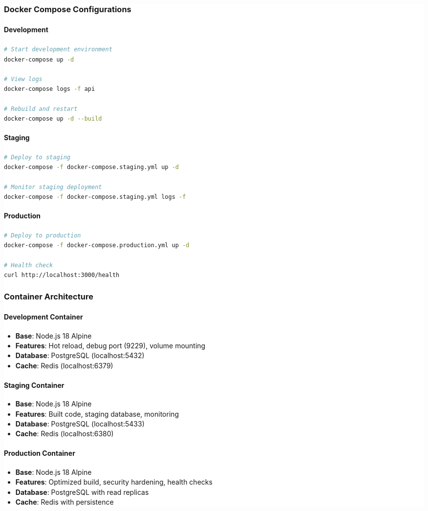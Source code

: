 ### Docker Compose Configurations

#### Development
```bash
# Start development environment
docker-compose up -d

# View logs
docker-compose logs -f api

# Rebuild and restart
docker-compose up -d --build
```

#### Staging
```bash
# Deploy to staging
docker-compose -f docker-compose.staging.yml up -d

# Monitor staging deployment
docker-compose -f docker-compose.staging.yml logs -f
```

#### Production
```bash
# Deploy to production
docker-compose -f docker-compose.production.yml up -d

# Health check
curl http://localhost:3000/health
```

### Container Architecture

#### Development Container
- **Base**: Node.js 18 Alpine
- **Features**: Hot reload, debug port (9229), volume mounting
- **Database**: PostgreSQL (localhost:5432)
- **Cache**: Redis (localhost:6379)

#### Staging Container
- **Base**: Node.js 18 Alpine
- **Features**: Built code, staging database, monitoring
- **Database**: PostgreSQL (localhost:5433)
- **Cache**: Redis (localhost:6380)

#### Production Container
- **Base**: Node.js 18 Alpine
- **Features**: Optimized build, security hardening, health checks
- **Database**: PostgreSQL with read replicas
- **Cache**: Redis with persistence
